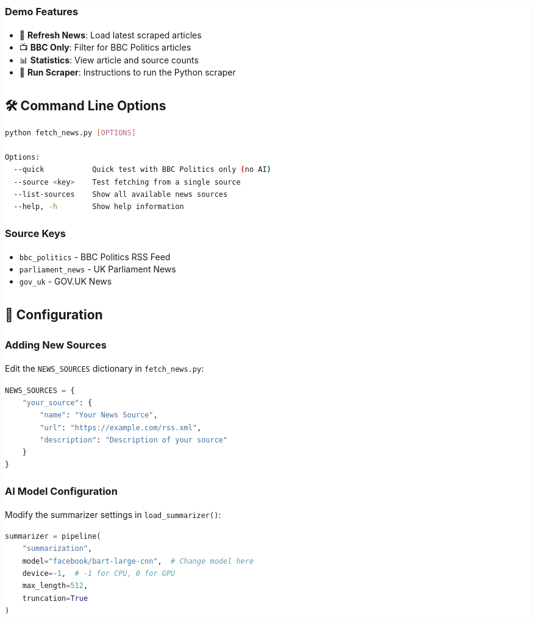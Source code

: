 ### Demo Features

- 🔄 **Refresh News**: Load latest scraped articles
- 📺 **BBC Only**: Filter for BBC Politics articles
- 📊 **Statistics**: View article and source counts
- 🚀 **Run Scraper**: Instructions to run the Python scraper

## 🛠️ Command Line Options

```bash
python fetch_news.py [OPTIONS]

Options:
  --quick           Quick test with BBC Politics only (no AI)
  --source <key>    Test fetching from a single source
  --list-sources    Show all available news sources
  --help, -h        Show help information
```

### Source Keys
- `bbc_politics` - BBC Politics RSS Feed
- `parliament_news` - UK Parliament News
- `gov_uk` - GOV.UK News

## 🔧 Configuration

### Adding New Sources

Edit the `NEWS_SOURCES` dictionary in `fetch_news.py`:

```python
NEWS_SOURCES = {
    "your_source": {
        "name": "Your News Source",
        "url": "https://example.com/rss.xml",
        "description": "Description of your source"
    }
}
```

### AI Model Configuration

Modify the summarizer settings in `load_summarizer()`:

```python
summarizer = pipeline(
    "summarization",
    model="facebook/bart-large-cnn",  # Change model here
    device=-1,  # -1 for CPU, 0 for GPU
    max_length=512,
    truncation=True
)
```
